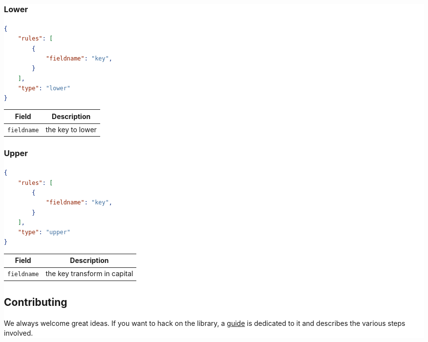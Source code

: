 
### Lower

```json
{
    "rules": [
        {
            "fieldname": "key",
        }
    ],
    "type": "lower"
}
```

| Field | Description |
|-------|-------------|
| `fieldname` | the key to lower |


### Upper

```json
{
    "rules": [
        {
            "fieldname": "key",
        }
    ],
    "type": "upper"
}
```

| Field | Description |
|-------|-------------|
| `fieldname` | the key transform in capital |



## Contributing

We always welcome great ideas. If you want to hack on the library, a [guide](CONTRIBUTING.md) is dedicated to it and describes the various steps involved.
